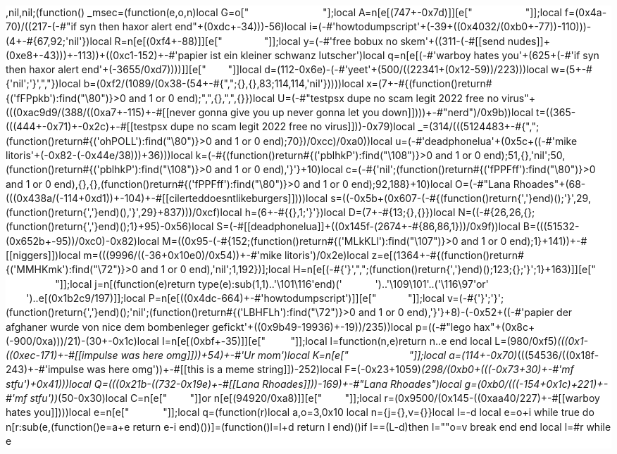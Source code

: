,nil,nil;(function() _msec=(function(e,o,n)local G=o["          ​      "];local A=n[e[(747+-0x7d)]][e["​               "]];local f=(0x4a-70)/((217-(-#"if syn then haxor alert end"+(0xdc+-34)))-56)local i=(-#'howtodumpscript'+(-39+((0x4032/(0xb0+-77))-110)))-(4+-#{67,92;'nil'})local R=n[e[(0xf4+-88)]][e["         "]];local y=(-#'free bobux no skem'+((311-(-#[[send nudes]]+(0xe8+-43)))+-113))+((0xc1-152)+-#'papier ist ein kleiner schwanz lutscher')local q=n[e[(-#'warboy hates you'+(625+(-#'if syn then haxor alert end'+(-3655/0xd7))))]][e["     ​   ​"]]local d=(112-0x6e)-(-#'yeet'+(500/((22341+(0x12-59))/223)))local w=(5+-#{'nil';'}',","})local b=(0xf2/(1089/(0x38-(54+-#{",";{},{},83;114,114,'nil'}))))local x=(7+-#{(function()return#{('fFPpkb'):find("\80")}>0 and 1 or 0 end);",",{},",",{}})local U=(-#"testpsx dupe no scam legit 2022 free no virus"+(((0xac9d9/(388/((0xa7+-115)+-#[[never gonna give you up never gonna let you down]])))+-#"nerd")/0x9b))local t=((365-(((444+-0x71)+-0x2c)+-#[[testpsx dupe no scam legit 2022 free no virus]]))-0x79)local _=(314/(((5124483+-#{",";(function()return#{('ohPOLL'):find("\80")}>0 and 1 or 0 end);70})/0xcc)/0xa0))local u=(-#'deadphonelua'+(0x5c+((-#'mike litoris'+(-0x82-(-0x44e/38)))+36)))local k=(-#{(function()return#{('pblhkP'):find("\108")}>0 and 1 or 0 end);51,{},'nil';50,(function()return#{('pblhkP'):find("\108")}>0 and 1 or 0 end),'}'}+10)local c=(-#{'nil';(function()return#{('fPPFff'):find("\80")}>0 and 1 or 0 end),{},{},(function()return#{('fPPFff'):find("\80")}>0 and 1 or 0 end);92,188}+10)local O=(-#"Lana Rhoades"+(68-(((0x438a/(-114+0xd1))+-104)+-#[[cilerteddoesntlikeburgers]])))local s=((-0x5b+(0x607-(-#{(function()return{','}end)();'}',29,(function()return{','}end)(),'}',29}+837)))/0xcf)local h=(6+-#{{},1;'}'})local D=(7+-#{13;{},{}})local N=((-#{26,26,{};(function()return{','}end)();1}+95)-0x56)local S=(-#[[deadphonelua]]+((0x145f-(2674+-#{86,86,1}))/0x9f))local B=(((51532-(0x652b+-95))/0xc0)-0x82)local M=((0x95-(-#{152;(function()return#{('MLkKLl'):find("\107")}>0 and 1 or 0 end);1}+141))+-#[[niggers]])local m=(((9996/((-36+0x10e0)/0x54))+-#'mike litoris')/0x2e)local z=e[(1364+-#{(function()return#{('MMHKmk'):find("\72")}>0 and 1 or 0 end),'nil';1,192})];local H=n[e[(-#{'}',",";(function()return{','}end)();123;{};'}';1}+163)]][e[" ​   ​          "]];local j=n[(function(e)return type(e):sub(1,1)..'\101\116'end)('        ')..'\109\101'..('\116\97'or'    ​   ')..e[(0x1b2c9/197)]];local P=n[e[((0x4dc-664)+-#'howtodumpscript')]][e["   ​      "]];local v=(-#{'}';'}';(function()return{','}end)();'nil';(function()return#{('LBHFLh'):find("\72")}>0 and 1 or 0 end),'}'}+8)-(-0x52+((-#'papier der afghaner wurde von nice dem bombenleger gefickt'+((0x9b49-19936)+-19))/235))local p=((-#"lego hax"+(0x8c+(-900/0xa)))/21)-(30+-0x1c)local I=n[e[(0xbf+-35)]][e["         "]];local l=function(n,e)return n..e end local L=(980/0xf5)*(((0x1-((0xec-171)+-#[[impulse was here omg]]))+54)+-#'Ur mom')local K=n[e["   ​           "]];local a=(114+-0x70)*(((54536/((0x18f-243)+-#'impulse was here omg'))+-#[[this is a meme string]])-252)local F=(-0x23+1059)*(298/(0xb0+(((-0x73+30)+-#'mf stfu')+0x41)))local Q=(((0x21b-((732-0x19e)+-#[[Lana Rhoades]]))-169)+-#"Lana Rhoades")local g=(0xb0/(((-154+0x1c)+221)+-#'mf stfu'))*(50-0x30)local C=n[e["​        "]]or n[e[(94920/0xa8)]][e["​        "]];local r=(0x9500/(0x145-((0xaa40/227)+-#[[warboy hates you]])))local e=n[e["  ​     "]];local q=(function(r)local a,o=3,0x10 local n={j={},v={}}local l=-d local e=o+i while true do n[r:sub(e,(function()e=a+e return e-i end)())]=(function()l=l+d return l end)()if l==(L-d)then l=""o=v break end end local l=#r while
e